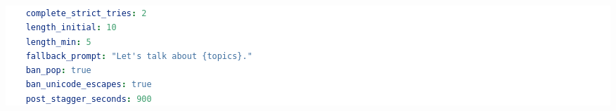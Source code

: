 ```yaml
    complete_strict_tries: 2
    length_initial: 10
    length_min: 5
    fallback_prompt: "Let's talk about {topics}."
    ban_pop: true
    ban_unicode_escapes: true
    post_stagger_seconds: 900
